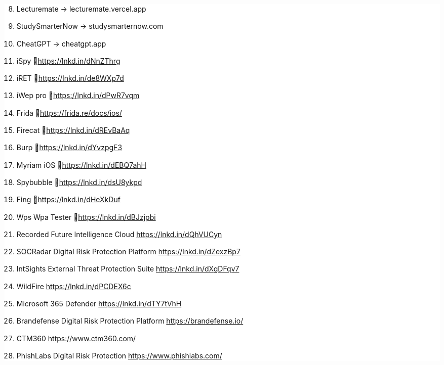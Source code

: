 8. Lecturemate → lecturemate.vercel.app

9. StudySmarterNow → studysmarternow.com

10. CheatGPT → cheatgpt.app



1. iSpy
🔗https://lnkd.in/dNnZThrg

2. iRET
🔗https://lnkd.in/de8WXp7d

3. iWep pro
🔗https://lnkd.in/dPwR7vqm

4. Frida
🔗https://frida.re/docs/ios/

5. Firecat
🔗https://lnkd.in/dREvBaAq

6. Burp
🔗https://lnkd.in/dYvzpgF3

7. Myriam iOS
🔗https://lnkd.in/dEBQ7ahH

8. Spybubble 
🔗https://lnkd.in/dsU8ykpd 

9. Fing
🔗https://lnkd.in/dHeXkDuf

10. Wps Wpa Tester
🔗https://lnkd.in/dBJzjpbi



1. Recorded Future Intelligence Cloud
https://lnkd.in/dQhVUCyn

2. SOCRadar Digital Risk Protection Platform
https://lnkd.in/dZexzBp7

3. IntSights External Threat Protection Suite
https://lnkd.in/dXgDFqv7

4. WildFire
https://lnkd.in/dPCDEX6c

5. Microsoft 365 Defender
https://lnkd.in/dTY7tVhH

6. Brandefense Digital Risk Protection Platform
https://brandefense.io/

7. CTM360
https://www.ctm360.com/

8. PhishLabs Digital Risk Protection
https://www.phishlabs.com/

